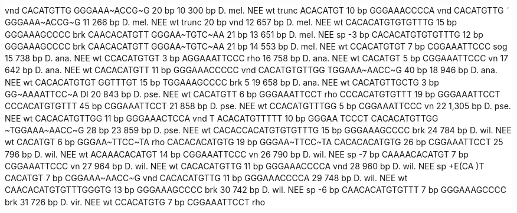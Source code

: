 vnd
CACATGTTG GGGAAA~ACCG~G
20 bp
10 300 bp D. mel. NEE wt trunc ACACATGT 10 bp GGGAAACCCCA
vnd
CACATGTTG ˜ GGGAAA~ACCG~G
11 266 bp D. mel. NEE wt trunc 20 bp
vnd
12 657 bp D. mel. NEE wt CACACATGTGTGTTTG 15 bp GGGAAAGCCCC
brk
CAACACATGTT GGGAA~TGTC~AA
21 bp
13 651 bp D. mel. NEE sp -3 bp CACACATGTGTGTTTG 12 bp GGGAAAGCCCC
brk
CAACACATGTT GGGAA~TGTC~AA
21 bp
14 553 bp D. mel. NEE wt CCACATGTGT 7 bp CGGAAATTCCC
sog
15 738 bp D. ana. NEE wt CCACATGTGT 3 bp AGGAAATTCCC
rho
16 758 bp D. ana. NEE wt CACATGT 5 bp CGGAAATTCCC
vn
17 642 bp D. ana. NEE wt CACACATGTT 11 bp GGGAAACCCCC
vnd
CACATGTGTTGG TGGAAA~AACC~G
40 bp
18 946 bp D. ana. NEE wt CACACATGTGT GGTTTGT 15 bp TGGAAAGCCCC
brk 5
19 658 bp D. ana. NEE wt CACATGTTGCTG 3 bp GG~AAAATTCC~A
Dl
20 843 bp D. pse. NEE wt CACATGTT 6 bp GGGAAATTCCT
rho
CCCACATGTGTTT 19 bp GGGAAATTCCT
CCCACATGTGTTT
45 bp CGGAAATTCCT
21 858 bp D. pse. NEE wt CCACATGTTTGG 5 bp CGGAAATTCCC
vn
22 1,305 bp D. pse. NEE wt CACACATGTTGG 11 bp GGGAAACTCCA
vnd
T
ACACATGTTTTT 10 bp GGGAA TCCCT
CACACATGTTGG ~TGGAAA~AACC~G
28 bp
23 859 bp D. pse. NEE wt CACACCACATGTGTGTTTG 15 bp GGGAAAGCCCC
brk
24 784 bp D. wil. NEE wt CACATGT 6 bp GGGAA~TTCC~TA
rho
CACACACATGTG 19 bp GGGAA~TTCC~TA
CACACACATGTG 26 bp CGGAAATTCCT
25 796 bp D. wil. NEE wt ACAAACACATGT 14 bp CGGAAATTCCC
vn
26 790 bp D. wil. NEE sp -7 bp CAAAACACATGT 7 bp CGGAAATTCCC
vn
27 964 bp D. wil. NEE wt CACACATGTTG 11 bp GGGAAACCCCA
vnd
28 960 bp D. wil. NEE sp +E(CA )T CACATGT 7 bp CGGAAA~AACC~G
vnd
CACACATGTTG 11 bp GGGAAACCCCA
29 748 bp D. wil. NEE wt CAACACATGTGTTTGGGTG 13 bp GGGAAAGCCCC
brk
30 742 bp D. wil. NEE sp -6 bp CAACACATGTGTTT 7 bp GGGAAAGCCCC
brk
31 726 bp D. vir. NEE wt CCACATGTG 7 bp CGGAAATTCCT
rho